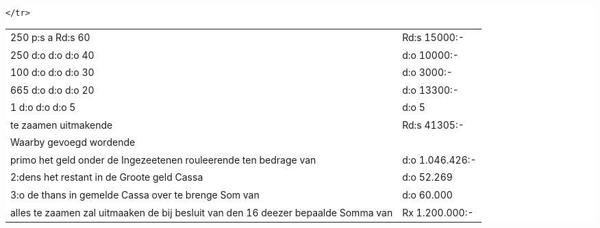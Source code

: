     </tr>
  </tbody>
</table>


<table>
  <tbody>
    <tr>
      <td>250 p:s a Rd:s 60</td>
      <td>Rd:s 15000:-</td>
    </tr>
    <tr>
      <td>250 d:o d:o d:o 40</td>
      <td>d:o 10000:-</td>
    </tr>
    <tr>
      <td>100 d:o d:o d:o 30</td>
      <td>d:o 3000:-</td>
    </tr>
    <tr>
      <td>665 d:o d:o d:o 20</td>
      <td>d:o 13300:-</td>
    </tr>
    <tr>
      <td>1 d:o d:o d:o 5</td>
      <td>d:o 5</td>
    </tr>
    <tr>
      <td>te zaamen uitmakende</td>
      <td>Rd:s 41305:-</td>
    </tr>
    <tr>
      <td>Waarby gevoegd wordende</td>
    </tr>
    <tr>
      <td>primo het geld onder de Ingezeetenen rouleerende ten bedrage van</td>
      <td>d:o 1.046.426:-</td>
    </tr>
    <tr>
      <td>2:dens het restant in de Groote geld Cassa</td>
      <td>d:o 52.269</td>
    </tr>
    <tr>
      <td>3:o de thans in gemelde Cassa over te brenge Som van</td>
      <td>d:o 60.000</td>
    </tr>
    <tr>
      <td>alles te zaamen zal uitmaaken de bij besluit van den 16 deezer bepaalde Somma van</td>
      <td>Rx 1.200.000:-</td>
    </tr>
  </tbody>
</table>
